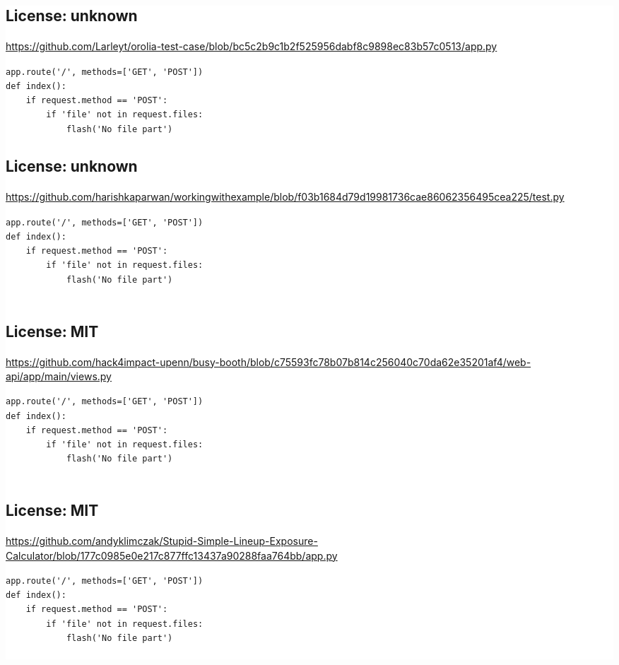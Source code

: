 
## License: unknown
https://github.com/Larleyt/orolia-test-case/blob/bc5c2b9c1b2f525956dabf8c9898ec83b57c0513/app.py

```
app.route('/', methods=['GET', 'POST'])
def index():
    if request.method == 'POST':
        if 'file' not in request.files:
            flash('No file part')

```


## License: unknown
https://github.com/harishkaparwan/workingwithexample/blob/f03b1684d79d19981736cae86062356495cea225/test.py

```
app.route('/', methods=['GET', 'POST'])
def index():
    if request.method == 'POST':
        if 'file' not in request.files:
            flash('No file part')
           
```


## License: MIT
https://github.com/hack4impact-upenn/busy-booth/blob/c75593fc78b07b814c256040c70da62e35201af4/web-api/app/main/views.py

```
app.route('/', methods=['GET', 'POST'])
def index():
    if request.method == 'POST':
        if 'file' not in request.files:
            flash('No file part')
           
```


## License: MIT
https://github.com/andyklimczak/Stupid-Simple-Lineup-Exposure-Calculator/blob/177c0985e0e217c877ffc13437a90288faa764bb/app.py

```
app.route('/', methods=['GET', 'POST'])
def index():
    if request.method == 'POST':
        if 'file' not in request.files:
            flash('No file part')
           
```

